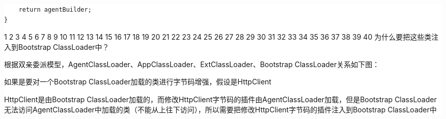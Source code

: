         return agentBuilder;
    }
1
2
3
4
5
6
7
8
9
10
11
12
13
14
15
16
17
18
19
20
21
22
23
24
25
26
27
28
29
30
31
32
33
34
35
36
37
38
39
40
为什么要把这些类注入到Bootstrap ClassLoader中？

根据双亲委派模型，AgentClassLoader、AppClassLoader、ExtClassLoader、Bootstrap ClassLoader关系如下图：


如果是要对一个Bootstrap ClassLoader加载的类进行字节码增强，假设是HttpClient


HttpClient是由Bootstrap ClassLoader加载的，而修改HttpClient字节码的插件由AgentClassLoader加载，但是Bootstrap ClassLoader无法访问AgentClassLoader中加载的类（不能从上往下访问），所以需要把修改HttpClient字节码的插件注入到Bootstrap ClassLoader中

